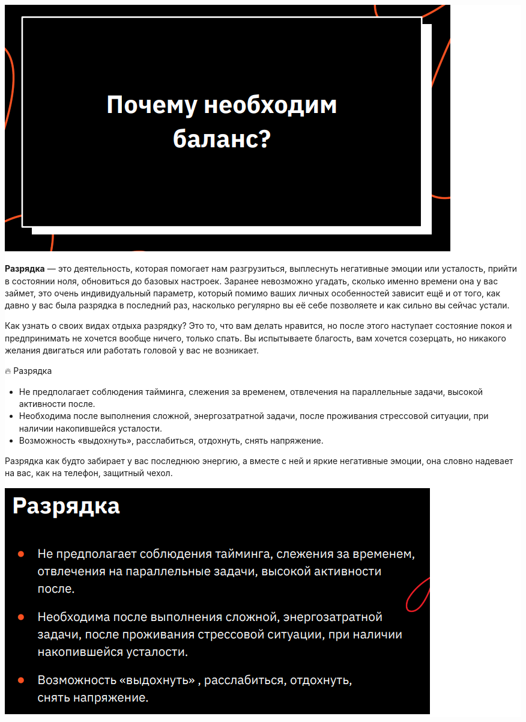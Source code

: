 ![Сегодня](/Conflictology/Pictures/005_012.PNG)

__Разрядка__ — это деятельность, которая помогает нам разгрузиться, выплеснуть негативные эмоции или усталость, прийти в состоянии ноля, обновиться до базовых настроек. Заранее невозможно угадать, сколько именно времени она у вас займет, это очень индивидуальный параметр, который помимо ваших личных особенностей зависит ещё и от того, как давно у вас была разрядка в последний раз, насколько регулярно вы её себе позволяете и как сильно вы сейчас устали.

Как узнать о своих видах отдыха разрядку? Это то, что вам делать нравится, но после этого наступает состояние покоя и предпринимать не хочется вообще ничего, только спать. Вы испытываете благость, вам хочется созерцать, но никакого желания двигаться или работать головой у вас не возникает.

🔥 Разрядка
+ Не предполагает соблюдения тайминга, слежения за временем, отвлечения на параллельные задачи, высокой активности после.
+ Необходима после выполнения сложной, энергозатратной задачи, после проживания стрессовой ситуации, при наличии накопившейся усталости.
+ Возможность «выдохнуть», расслабиться, отдохнуть, снять напряжение.

Разрядка как будто забирает у вас последнюю энергию, а вместе с ней и яркие негативные эмоции, она словно надевает на вас, как на телефон, защитный чехол.

![Сегодня](/Conflictology/Pictures/005_013.PNG)
